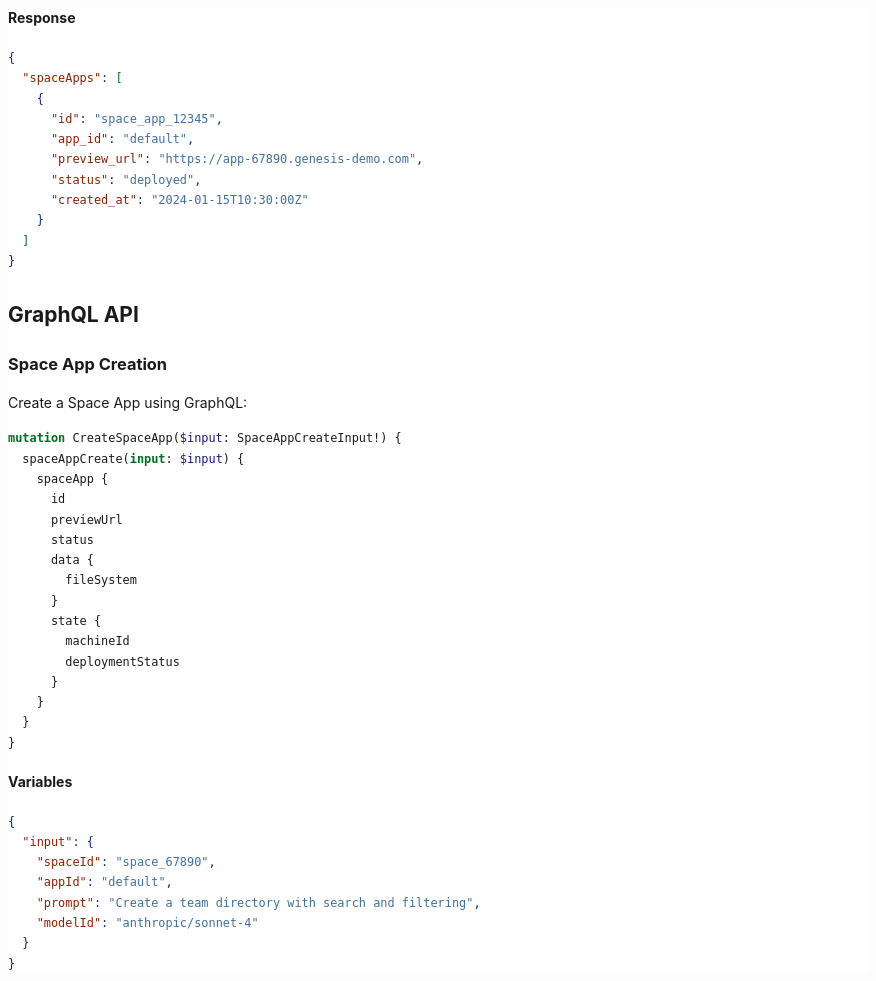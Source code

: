 #### Response

```json
{
  "spaceApps": [
    {
      "id": "space_app_12345",
      "app_id": "default",
      "preview_url": "https://app-67890.genesis-demo.com",
      "status": "deployed",
      "created_at": "2024-01-15T10:30:00Z"
    }
  ]
}
```

## GraphQL API

### Space App Creation

Create a Space App using GraphQL:

```graphql
mutation CreateSpaceApp($input: SpaceAppCreateInput!) {
  spaceAppCreate(input: $input) {
    spaceApp {
      id
      previewUrl
      status
      data {
        fileSystem
      }
      state {
        machineId
        deploymentStatus
      }
    }
  }
}
```

#### Variables

```json
{
  "input": {
    "spaceId": "space_67890",
    "appId": "default",
    "prompt": "Create a team directory with search and filtering",
    "modelId": "anthropic/sonnet-4"
  }
}
```
